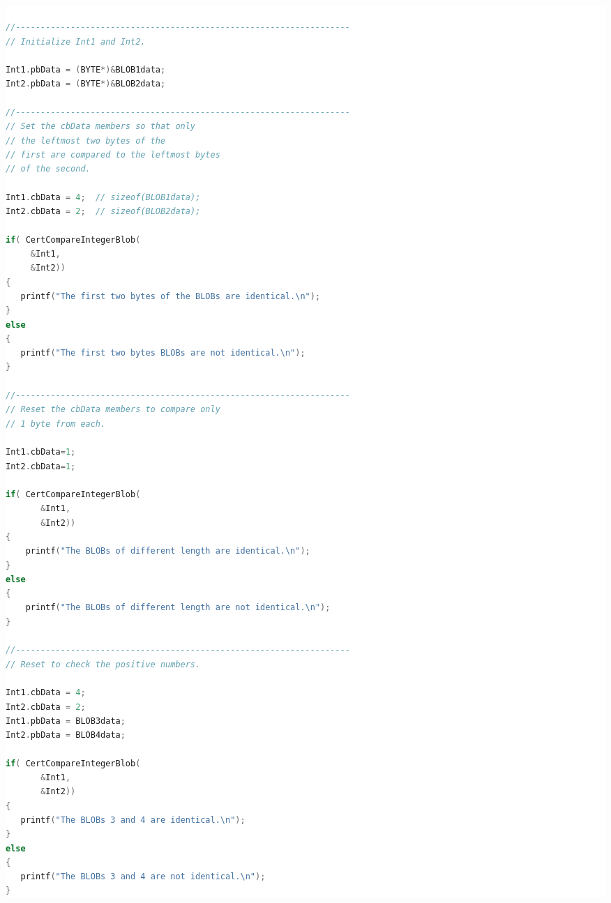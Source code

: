 ```C++

//-------------------------------------------------------------------
// Initialize Int1 and Int2. 

Int1.pbData = (BYTE*)&BLOB1data;
Int2.pbData = (BYTE*)&BLOB2data;

//-------------------------------------------------------------------
// Set the cbData members so that only 
// the leftmost two bytes of the 
// first are compared to the leftmost bytes 
// of the second.

Int1.cbData = 4;  // sizeof(BLOB1data);
Int2.cbData = 2;  // sizeof(BLOB2data);

if( CertCompareIntegerBlob(
     &Int1, 
     &Int2))
{
   printf("The first two bytes of the BLOBs are identical.\n");
}
else
{
   printf("The first two bytes BLOBs are not identical.\n");
}

//-------------------------------------------------------------------
// Reset the cbData members to compare only 
// 1 byte from each.

Int1.cbData=1;
Int2.cbData=1;

if( CertCompareIntegerBlob(
       &Int1, 
       &Int2))
{
    printf("The BLOBs of different length are identical.\n");
}
else
{
    printf("The BLOBs of different length are not identical.\n");
}

//-------------------------------------------------------------------
// Reset to check the positive numbers.

Int1.cbData = 4;
Int2.cbData = 2;
Int1.pbData = BLOB3data;
Int2.pbData = BLOB4data;

if( CertCompareIntegerBlob(
       &Int1, 
       &Int2))
{
   printf("The BLOBs 3 and 4 are identical.\n");
}
else
{
   printf("The BLOBs 3 and 4 are not identical.\n");
}
```